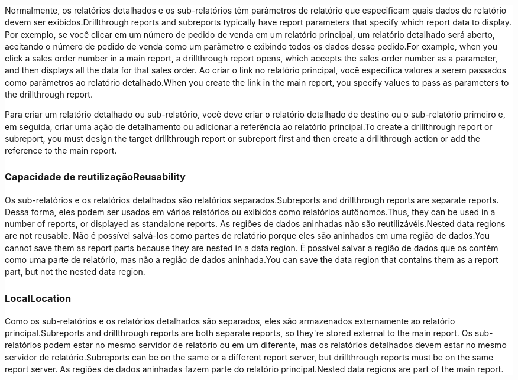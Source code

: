  <span data-ttu-id="92f06-181">Normalmente, os relatórios detalhados e os sub-relatórios têm parâmetros de relatório que especificam quais dados de relatório devem ser exibidos.</span><span class="sxs-lookup"><span data-stu-id="92f06-181">Drillthrough reports and subreports typically have report parameters that specify which report data to display.</span></span> <span data-ttu-id="92f06-182">Por exemplo, se você clicar em um número de pedido de venda em um relatório principal, um relatório detalhado será aberto, aceitando o número de pedido de venda como um parâmetro e exibindo todos os dados desse pedido.</span><span class="sxs-lookup"><span data-stu-id="92f06-182">For example, when you click a sales order number in a main report, a drillthrough report opens, which accepts the sales order number as a parameter, and then displays all the data for that sales order.</span></span> <span data-ttu-id="92f06-183">Ao criar o link no relatório principal, você especifica valores a serem passados como parâmetros ao relatório detalhado.</span><span class="sxs-lookup"><span data-stu-id="92f06-183">When you create the link in the main report, you specify values to pass as parameters to the drillthrough report.</span></span>  
  
 <span data-ttu-id="92f06-184">Para criar um relatório detalhado ou sub-relatório, você deve criar o relatório detalhado de destino ou o sub-relatório primeiro e, em seguida, criar uma ação de detalhamento ou adicionar a referência ao relatório principal.</span><span class="sxs-lookup"><span data-stu-id="92f06-184">To create a drillthrough report or subreport, you must design the target drillthrough report or subreport first and then create a drillthrough action or add the reference to the main report.</span></span>  
  
###  <a name="reusability"></a><a name="Reusability"></a> <span data-ttu-id="92f06-185">Capacidade de reutilização</span><span class="sxs-lookup"><span data-stu-id="92f06-185">Reusability</span></span>  
 <span data-ttu-id="92f06-186">Os sub-relatórios e os relatórios detalhados são relatórios separados.</span><span class="sxs-lookup"><span data-stu-id="92f06-186">Subreports and drillthrough reports are separate reports.</span></span> <span data-ttu-id="92f06-187">Dessa forma, eles podem ser usados em vários relatórios ou exibidos como relatórios autônomos.</span><span class="sxs-lookup"><span data-stu-id="92f06-187">Thus, they can be used in a number of reports, or displayed as standalone reports.</span></span> <span data-ttu-id="92f06-188">As regiões de dados aninhadas não são reutilizávéis.</span><span class="sxs-lookup"><span data-stu-id="92f06-188">Nested data regions are not reusable.</span></span> <span data-ttu-id="92f06-189">Não é possível salvá-los como partes de relatório porque eles são aninhados em uma região de dados.</span><span class="sxs-lookup"><span data-stu-id="92f06-189">You cannot save them as report parts because they are nested in a data region.</span></span> <span data-ttu-id="92f06-190">É possível salvar a região de dados que os contém como uma parte de relatório, mas não a região de dados aninhada.</span><span class="sxs-lookup"><span data-stu-id="92f06-190">You can save the data region that contains them as a report part, but not the nested data region.</span></span>  
  
###  <a name="location"></a><a name="Location"></a> <span data-ttu-id="92f06-191">Local</span><span class="sxs-lookup"><span data-stu-id="92f06-191">Location</span></span>  
 <span data-ttu-id="92f06-192">Como os sub-relatórios e os relatórios detalhados são separados, eles são armazenados externamente ao relatório principal.</span><span class="sxs-lookup"><span data-stu-id="92f06-192">Subreports and drillthrough reports are both separate reports, so they're stored external to the main report.</span></span> <span data-ttu-id="92f06-193">Os sub-relatórios podem estar no mesmo servidor de relatório ou em um diferente, mas os relatórios detalhados devem estar no mesmo servidor de relatório.</span><span class="sxs-lookup"><span data-stu-id="92f06-193">Subreports can be on the same or a different report server, but drillthrough reports must be on the same report server.</span></span> <span data-ttu-id="92f06-194">As regiões de dados aninhadas fazem parte do relatório principal.</span><span class="sxs-lookup"><span data-stu-id="92f06-194">Nested data regions are part of the main report.</span></span>  
  